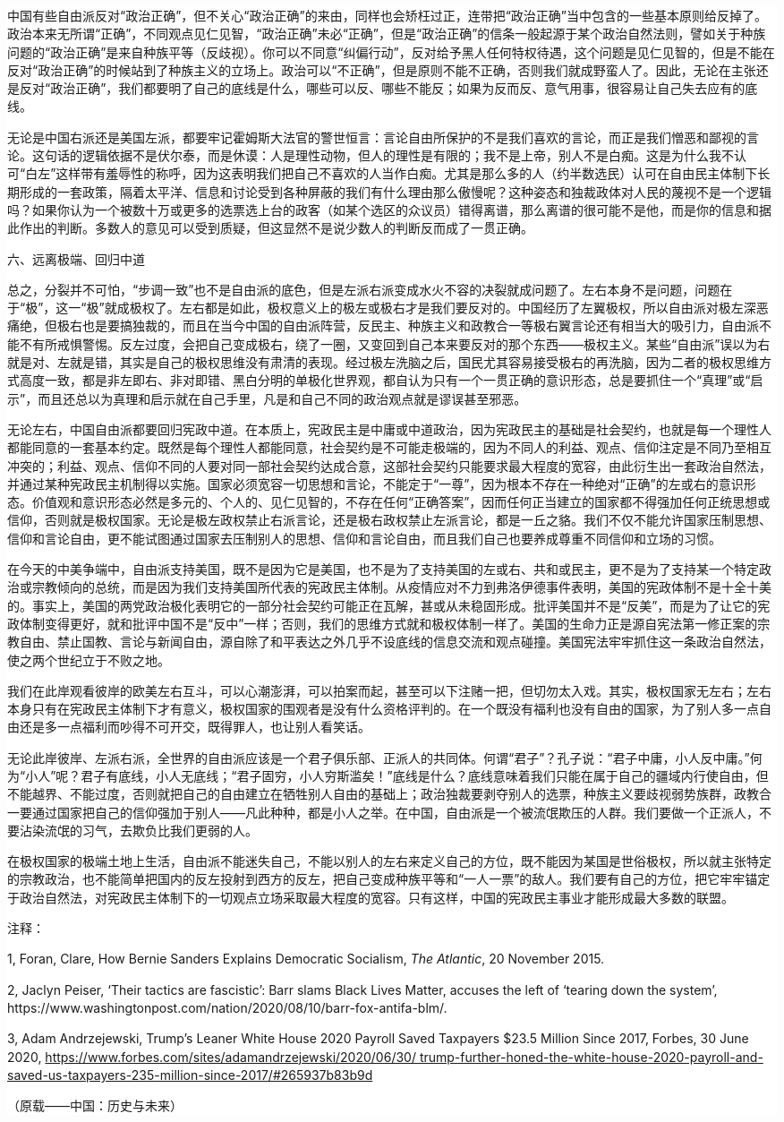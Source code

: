 </p><p>中国有些自由派反对“政治正确”，但不关心“政治正确”的来由，同样也会矫枉过正，连带把“政治正确”当中包含的一些基本原则给反掉了。政治本来无所谓“正确”，不同观点见仁见智，“政治正确”未必“正确”，但是“政治正确”的信条一般起源于某个政治自然法则，譬如关于种族问题的“政治正确”是来自种族平等（反歧视）。你可以不同意“纠偏行动”，反对给予黑人任何特权待遇，这个问题是见仁见智的，但是不能在反对“政治正确”的时候站到了种族主义的立场上。政治可以“不正确”，但是原则不能不正确，否则我们就成野蛮人了。因此，无论在主张还是反对“政治正确”，我们都要明了自己的底线是什么，哪些可以反、哪些不能反；如果为反而反、意气用事，很容易让自己失去应有的底线。</p><p>无论是中国右派还是美国左派，都要牢记霍姆斯大法官的警世恒言：言论自由所保护的不是我们喜欢的言论，而正是我们憎恶和鄙视的言论。这句话的逻辑依据不是伏尔泰，而是休谟：人是理性动物，但人的理性是有限的；我不是上帝，别人不是白痴。这是为什么我不认可“白左”这样带有羞辱性的称呼，因为这表明我们把自己不喜欢的人当作白痴。尤其是那么多的人（约半数选民）认可在自由民主体制下长期形成的一套政策，隔着太平洋、信息和讨论受到各种屏蔽的我们有什么理由那么傲慢呢？这种姿态和独裁政体对人民的蔑视不是一个逻辑吗？如果你认为一个被数十万或更多的选票选上台的政客（如某个选区的众议员）错得离谱，那么离谱的很可能不是他，而是你的信息和据此作出的判断。多数人的意见可以受到质疑，但这显然不是说少数人的判断反而成了一贯正确。</p><p>六、远离极端、回归中道</p><p>总之，分裂并不可怕，“步调一致”也不是自由派的底色，但是左派右派变成水火不容的决裂就成问题了。左右本身不是问题，问题在于“极”，这一“极”就成极权了。左右都是如此，极权意义上的极左或极右才是我们要反对的。中国经历了左翼极权，所以自由派对极左深恶痛绝，但极右也是要搞独裁的，而且在当今中国的自由派阵营，反民主、种族主义和政教合一等极右翼言论还有相当大的吸引力，自由派不能不有所戒惧警惕。反左过度，会把自己变成极右，绕了一圈，又变回到自己本来要反对的那个东西——极权主义。某些“自由派”误以为右就是对、左就是错，其实是自己的极权思维没有肃清的表现。经过极左洗脑之后，国民尤其容易接受极右的再洗脑，因为二者的极权思维方式高度一致，都是非左即右、非对即错、黑白分明的单极化世界观，都自认为只有一个一贯正确的意识形态，总是要抓住一个“真理”或“启示”，而且还总以为真理和启示就在自己手里，凡是和自己不同的政治观点就是谬误甚至邪恶。</p><p>无论左右，中国自由派都要回归宪政中道。在本质上，宪政民主是中庸或中道政治，因为宪政民主的基础是社会契约，也就是每一个理性人都能同意的一套基本约定。既然是每个理性人都能同意，社会契约是不可能走极端的，因为不同人的利益、观点、信仰注定是不同乃至相互冲突的；利益、观点、信仰不同的人要对同一部社会契约达成合意，这部社会契约只能要求最大程度的宽容，由此衍生出一套政治自然法，并通过某种宪政民主机制得以实施。国家必须宽容一切思想和言论，不能定于“一尊”，因为根本不存在一种绝对“正确”的左或右的意识形态。价值观和意识形态必然是多元的、个人的、见仁见智的，不存在任何“正确答案”，因而任何正当建立的国家都不得强加任何正统思想或信仰，否则就是极权国家。无论是极左政权禁止右派言论，还是极右政权禁止左派言论，都是一丘之貉。我们不仅不能允许国家压制思想、信仰和言论自由，更不能试图通过国家去压制别人的思想、信仰和言论自由，而且我们自己也要养成尊重不同信仰和立场的习惯。</p><p>在今天的中美争端中，自由派支持美国，既不是因为它是美国，也不是为了支持美国的左或右、共和或民主，更不是为了支持某一个特定政治或宗教倾向的总统，而是因为我们支持美国所代表的宪政民主体制。从疫情应对不力到弗洛伊德事件表明，美国的宪政体制不是十全十美的。事实上，美国的两党政治极化表明它的一部分社会契约可能正在瓦解，甚或从未稳固形成。批评美国并不是“反美”，而是为了让它的宪政体制变得更好，就和批评中国不是“反中”一样；否则，我们的思维方式就和极权体制一样了。美国的生命力正是源自宪法第一修正案的宗教自由、禁止国教、言论与新闻自由，源自除了和平表达之外几乎不设底线的信息交流和观点碰撞。美国宪法牢牢抓住这一条政治自然法，使之两个世纪立于不败之地。</p><p>我们在此岸观看彼岸的欧美左右互斗，可以心潮澎湃，可以拍案而起，甚至可以下注赌一把，但切勿太入戏。其实，极权国家无左右；左右本身只有在宪政民主体制下才有意义，极权国家的围观者是没有什么资格评判的。在一个既没有福利也没有自由的国家，为了别人多一点自由还是多一点福利而吵得不可开交，既得罪人，也让别人看笑话。</p><p>无论此岸彼岸、左派右派，全世界的自由派应该是一个君子俱乐部、正派人的共同体。何谓“君子”？孔子说：“君子中庸，小人反中庸。”何为“小人”呢？君子有底线，小人无底线；“君子固穷，小人穷斯滥矣！”底线是什么？底线意味着我们只能在属于自己的疆域内行使自由，但不能越界、不能过度，否则就把自己的自由建立在牺牲别人自由的基础上；政治独裁要剥夺别人的选票，种族主义要歧视弱势族群，政教合一要通过国家把自己的信仰强加于别人——凡此种种，都是小人之举。在中国，自由派是一个被流氓欺压的人群。我们要做一个正派人，不要沾染流氓的习气，去欺负比我们更弱的人。</p><p>在极权国家的极端土地上生活，自由派不能迷失自己，不能以别人的左右来定义自己的方位，既不能因为某国是世俗极权，所以就主张特定的宗教政治，也不能简单把国内的反左投射到西方的反左，把自己变成种族平等和“一人一票”的敌人。我们要有自己的方位，把它牢牢锚定于政治自然法，对宪政民主体制下的一切观点立场采取最大程度的宽容。只有这样，中国的宪政民主事业才能形成最大多数的联盟。</p><p>注释：</p><p>1, Foran, Clare, How Bernie Sanders Explains Democratic Socialism, <em>The Atlantic</em>, 20 November 2015.</p><p>2, Jaclyn Peiser, ‘Their tactics are fascistic’: Barr slams Black Lives Matter, accuses the left of ‘tearing down the system’, https://www.washingtonpost.com/nation/2020/08/10/barr-fox-antifa-blm/.</p><p>3, Adam Andrzejewski, Trump’s Leaner White House 2020 Payroll Saved Taxpayers $23.5 Million Since 2017, Forbes, 30 June 2020, <a href="https://www.forbes.com/sites/adamandrzejewski/2020/06/30/trump-further-honed-the-white-house-2020-payroll-and-saved-us-taxpayers-235-million-since-2017/#265937b83b9d">https://www.forbes.com/sites/adamandrzejewski/2020/06/30/ trump-further-honed-the-white-house-2020-payroll-and-saved-us-taxpayers-235-million-since-2017/#265937b83b9d</a></p><p>（原载——中国：历史与未来）</p>
</div>
